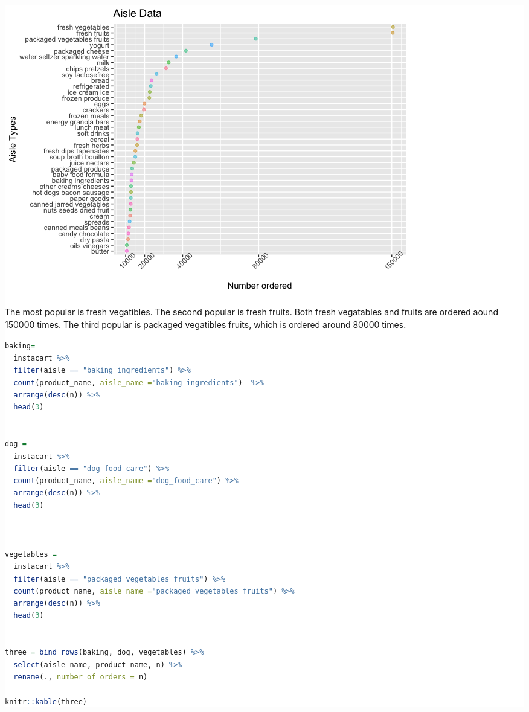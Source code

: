![](p8105_hw3_sl4662_files/figure-gfm/aisle_plot-1.png)

The most popular is fresh vegatibles. The second popular is fresh
fruits. Both fresh vegatables and fruits are ordered aound 150000 times.
The third popular is packaged vegatibles fruits, which is ordered around
80000 times.

``` r
baking=
  instacart %>%
  filter(aisle == "baking ingredients") %>% 
  count(product_name, aisle_name ="baking ingredients")  %>% 
  arrange(desc(n)) %>% 
  head(3)


dog = 
  instacart %>%
  filter(aisle == "dog food care") %>%
  count(product_name, aisle_name ="dog_food_care") %>% 
  arrange(desc(n)) %>% 
  head(3)



vegetables = 
  instacart %>%
  filter(aisle == "packaged vegetables fruits") %>%
  count(product_name, aisle_name ="packaged vegetables fruits") %>% 
  arrange(desc(n)) %>% 
  head(3)


three = bind_rows(baking, dog, vegetables) %>% 
  select(aisle_name, product_name, n) %>% 
  rename(., number_of_orders = n)
  
knitr::kable(three)
```
